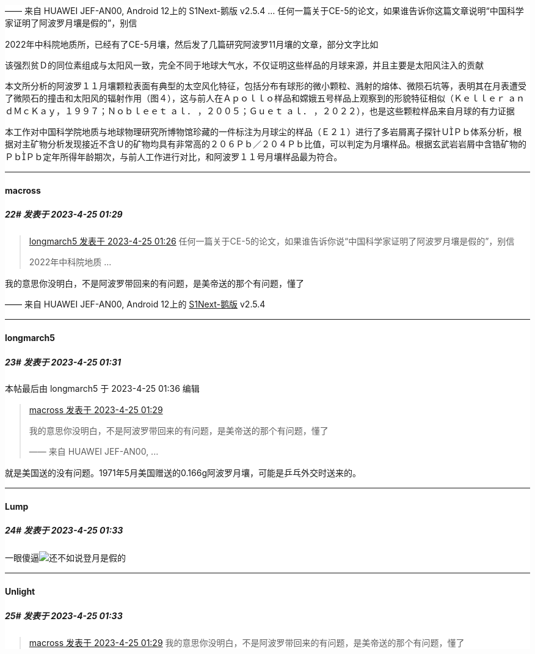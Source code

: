 —— 来自 HUAWEI JEF-AN00, Android 12上的 S1Next-鹅版 v2.5.4 ...</blockquote>
任何一篇关于CE-5的论文，如果谁告诉你这篇文章说明“中国科学家证明了阿波罗月壤是假的”，别信

2022年中科院地质所，已经有了CE-5月壤，然后发了几篇研究阿波罗11月壤的文章，部分文字比如

该强烈贫Ｄ的同位素组成与太阳风一致，完全不同于地球大气水，不仅证明这些样品的月球来源，并且主要是太阳风注入的贡献

本文所分析的阿波罗１１月壤颗粒表面有典型的太空风化特征，包括分布有球形的微小颗粒、溅射的熔体、微陨石坑等，表明其在月表遭受了微陨石的撞击和太阳风的辐射作用（图４），这与前人在Ａｐｏｌｌｏ样品和嫦娥五号样品上观察到的形貌特征相似（Ｋｅｌｌｅｒ ａｎｄＭｃＫａｙ，１９９７；Ｎｏｂｌｅｅｔ ａｌ． ，２００５；Ｇｕｅｔ ａｌ． ，２０２２），也是这些颗粒样品来自月球的有力证据

本工作对中国科学院地质与地球物理研究所博物馆珍藏的一件标注为月球尘的样品（Ｅ２１）进行了多岩屑离子探针ＵＰｂ体系分析，根据对主矿物分析发现接近不含Ｕ的矿物均具有非常高的２０６Ｐｂ／２０４Ｐｂ比值，可以判定为月壤样品。根据玄武岩岩屑中含锆矿物的ＰｂＰｂ定年所得年龄期次，与前人工作进行对比，和阿波罗１１号月壤样品最为符合。

*****

####  macross  
##### 22#       发表于 2023-4-25 01:29

<blockquote><a href="httphttps://bbs.saraba1st.com/2b/forum.php?mod=redirect&amp;goto=findpost&amp;pid=60601435&amp;ptid=2130642" target="_blank">longmarch5 发表于 2023-4-25 01:26</a>
任何一篇关于CE-5的论文，如果谁告诉你说“中国科学家证明了阿波罗月壤是假的”，别信

2022年中科院地质 ...</blockquote>
我的意思你没明白，不是阿波罗带回来的有问题，是美帝送的那个有问题，懂了

—— 来自 HUAWEI JEF-AN00, Android 12上的 [S1Next-鹅版](https://github.com/ykrank/S1-Next/releases) v2.5.4

*****

####  longmarch5  
##### 23#       发表于 2023-4-25 01:31

 本帖最后由 longmarch5 于 2023-4-25 01:36 编辑 
<blockquote><a href="httphttps://bbs.saraba1st.com/2b/forum.php?mod=redirect&amp;goto=findpost&amp;pid=60601452&amp;ptid=2130642" target="_blank">macross 发表于 2023-4-25 01:29</a>

我的意思你没明白，不是阿波罗带回来的有问题，是美帝送的那个有问题，懂了

—— 来自 HUAWEI JEF-AN00, ...</blockquote>
就是美国送的没有问题。1971年5月美国赠送的0.166g阿波罗月壤，可能是乒乓外交时送来的。

*****

####  Lump  
##### 24#       发表于 2023-4-25 01:33

一眼傻逼<img src="https://static.saraba1st.com/image/smiley/face2017/049.png" referrerpolicy="no-referrer">还不如说登月是假的

*****

####  Unlight  
##### 25#       发表于 2023-4-25 01:33

<blockquote><a href="httphttps://bbs.saraba1st.com/2b/forum.php?mod=redirect&amp;goto=findpost&amp;pid=60601452&amp;ptid=2130642" target="_blank">macross 发表于 2023-4-25 01:29</a>
我的意思你没明白，不是阿波罗带回来的有问题，是美帝送的那个有问题，懂了
